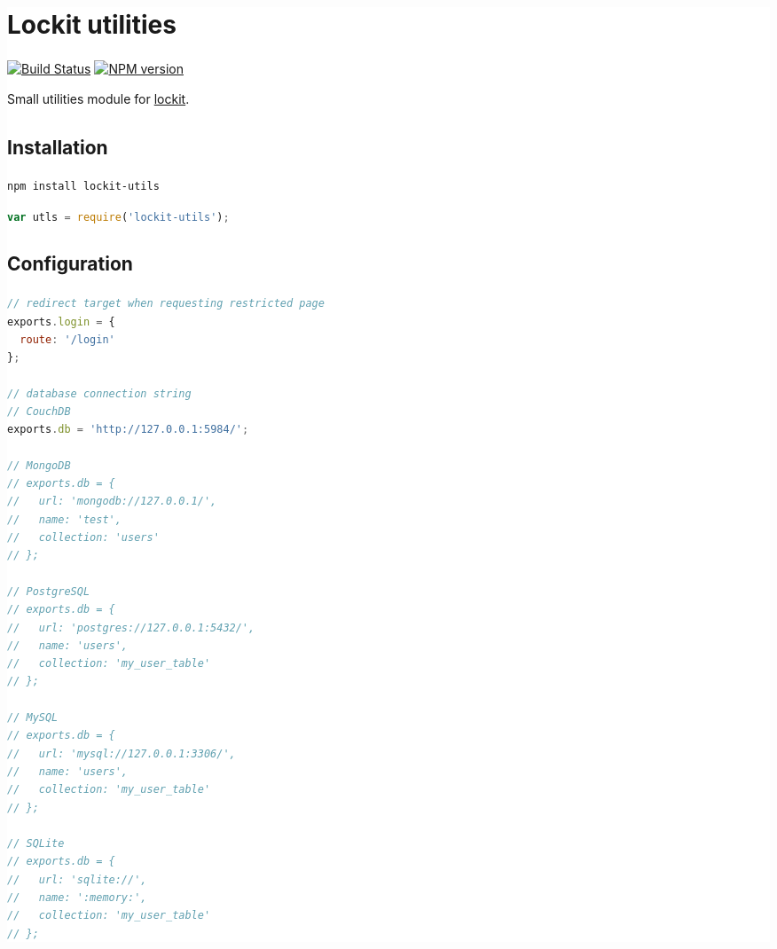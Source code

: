 # Lockit utilities

[![Build Status](https://travis-ci.org/zemirco/lockit-utilities.svg?branch=master)](https://travis-ci.org/zemirco/lockit-utilities) [![NPM version](https://badge.fury.io/js/lockit-utils.svg)](http://badge.fury.io/js/lockit-utils)

Small utilities module for [lockit](https://github.com/zemirco/lockit).

## Installation

`npm install lockit-utils`

```js
var utls = require('lockit-utils');
```

## Configuration

```js
// redirect target when requesting restricted page
exports.login = {
  route: '/login'
};

// database connection string
// CouchDB
exports.db = 'http://127.0.0.1:5984/';

// MongoDB
// exports.db = {
//   url: 'mongodb://127.0.0.1/',
//   name: 'test',
//   collection: 'users'
// };

// PostgreSQL
// exports.db = {
//   url: 'postgres://127.0.0.1:5432/',
//   name: 'users',
//   collection: 'my_user_table'
// };

// MySQL
// exports.db = {
//   url: 'mysql://127.0.0.1:3306/',
//   name: 'users',
//   collection: 'my_user_table'
// };

// SQLite
// exports.db = {
//   url: 'sqlite://',
//   name: ':memory:',
//   collection: 'my_user_table'
// };
```
